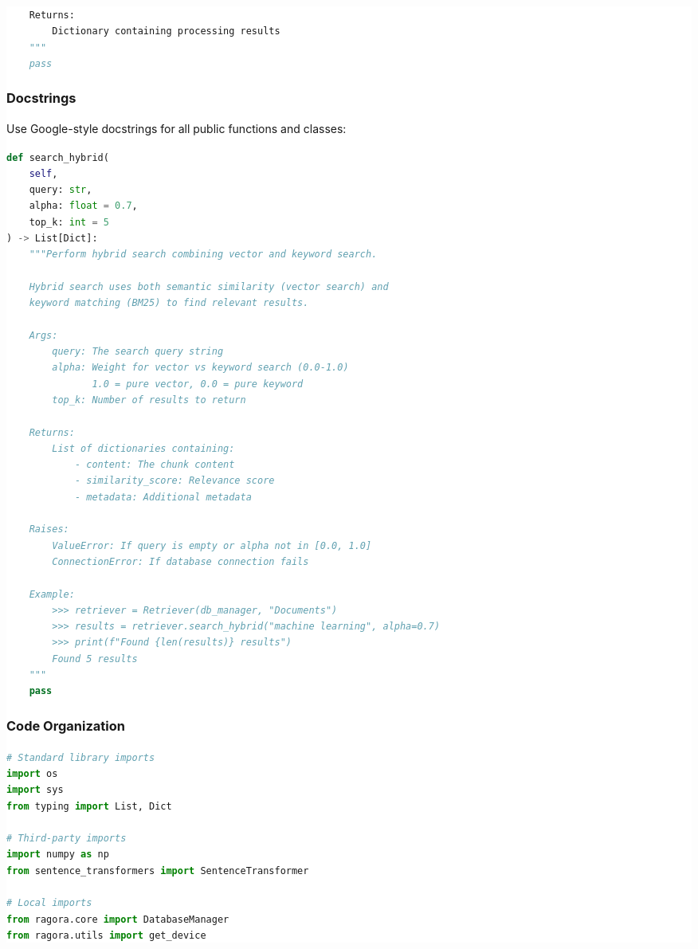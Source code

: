 ```python
    Returns:
        Dictionary containing processing results
    """
    pass
```

### Docstrings

Use Google-style docstrings for all public functions and classes:

```python
def search_hybrid(
    self,
    query: str,
    alpha: float = 0.7,
    top_k: int = 5
) -> List[Dict]:
    """Perform hybrid search combining vector and keyword search.
    
    Hybrid search uses both semantic similarity (vector search) and 
    keyword matching (BM25) to find relevant results.
    
    Args:
        query: The search query string
        alpha: Weight for vector vs keyword search (0.0-1.0)
               1.0 = pure vector, 0.0 = pure keyword
        top_k: Number of results to return
        
    Returns:
        List of dictionaries containing:
            - content: The chunk content
            - similarity_score: Relevance score
            - metadata: Additional metadata
            
    Raises:
        ValueError: If query is empty or alpha not in [0.0, 1.0]
        ConnectionError: If database connection fails
        
    Example:
        >>> retriever = Retriever(db_manager, "Documents")
        >>> results = retriever.search_hybrid("machine learning", alpha=0.7)
        >>> print(f"Found {len(results)} results")
        Found 5 results
    """
    pass
```

### Code Organization

```python
# Standard library imports
import os
import sys
from typing import List, Dict

# Third-party imports
import numpy as np
from sentence_transformers import SentenceTransformer

# Local imports
from ragora.core import DatabaseManager
from ragora.utils import get_device
```
